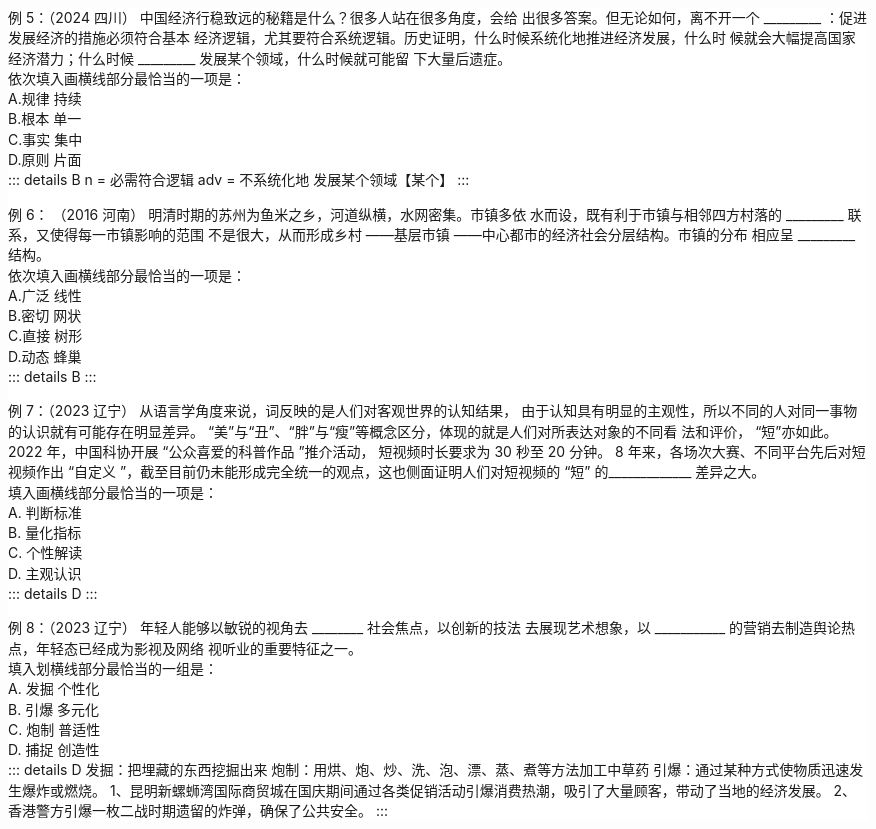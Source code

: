 例 5：（2024 四川） 中国经济行稳致远的秘籍是什么？很多人站在很多角度，会给
出很多答案。但无论如何，离不开一个 _________ ：促进发展经济的措施必须符合基本
经济逻辑，尤其要符合系统逻辑。历史证明，什么时候系统化地推进经济发展，什么时
候就会大幅提高国家经济潜力；什么时候 _________ 发展某个领域，什么时候就可能留
下大量后遗症。  
依次填入画横线部分最恰当的一项是：  
A.规律 持续  
B.根本 单一  
C.事实 集中  
D.原则 片面  
::: details
B
n = 必需符合逻辑
adv = 不系统化地
发展某个领域【某个】
:::

例 6： （2016 河南） 明清时期的苏州为鱼米之乡，河道纵横，水网密集。市镇多依
水而设，既有利于市镇与相邻四方村落的 _________ 联系，又使得每一市镇影响的范围
不是很大，从而形成乡村 ——基层市镇 ——中心都市的经济社会分层结构。市镇的分布
相应呈 _________ 结构。  
依次填入画横线部分最恰当的一项是：  
A.广泛 线性  
B.密切 网状  
C.直接 树形  
D.动态 蜂巢  
::: details
B
:::

例 7：（2023 辽宁） 从语言学角度来说，词反映的是人们对客观世界的认知结果，
由于认知具有明显的主观性，所以不同的人对同一事物的认识就有可能存在明显差异。
“美”与“丑”、“胖”与“瘦”等概念区分，体现的就是人们对所表达对象的不同看
法和评价， “短”亦如此。 2022 年，中国科协开展 “公众喜爱的科普作品 ”推介活动，
短视频时长要求为 30 秒至 20 分钟。 8 年来，各场次大赛、不同平台先后对短视频作出
“自定义 ”，截至目前仍未能形成完全统一的观点，这也侧面证明人们对短视频的 “短”
的_____________ 差异之大。  
填入画横线部分最恰当的一项是：  
A. 判断标准  
B. 量化指标  
C. 个性解读  
D. 主观认识  
::: details
D
:::

例 8：（2023 辽宁） 年轻人能够以敏锐的视角去 ________ 社会焦点，以创新的技法
去展现艺术想象，以 ___________ 的营销去制造舆论热点，年轻态已经成为影视及网络
视听业的重要特征之一。  
填入划横线部分最恰当的一组是：  
A. 发掘 个性化  
B. 引爆 多元化  
C. 炮制 普适性  
D. 捕捉 创造性  
::: details
D
发掘：把埋藏的东西挖掘出来
炮制：用烘、炮、炒、洗、泡、漂、蒸、煮等方法加工中草药
引爆：通过某种方式使物质迅速发生爆炸或燃烧。
1、昆明新螺蛳湾国际商贸城在国庆期间通过各类促销活动引爆消费热潮，吸引了大量顾客，带动了当地的经济发展‌。‌
2、‌香港警方引爆一枚二战时期遗留的炸弹，确保了公共安全‌。
:::
